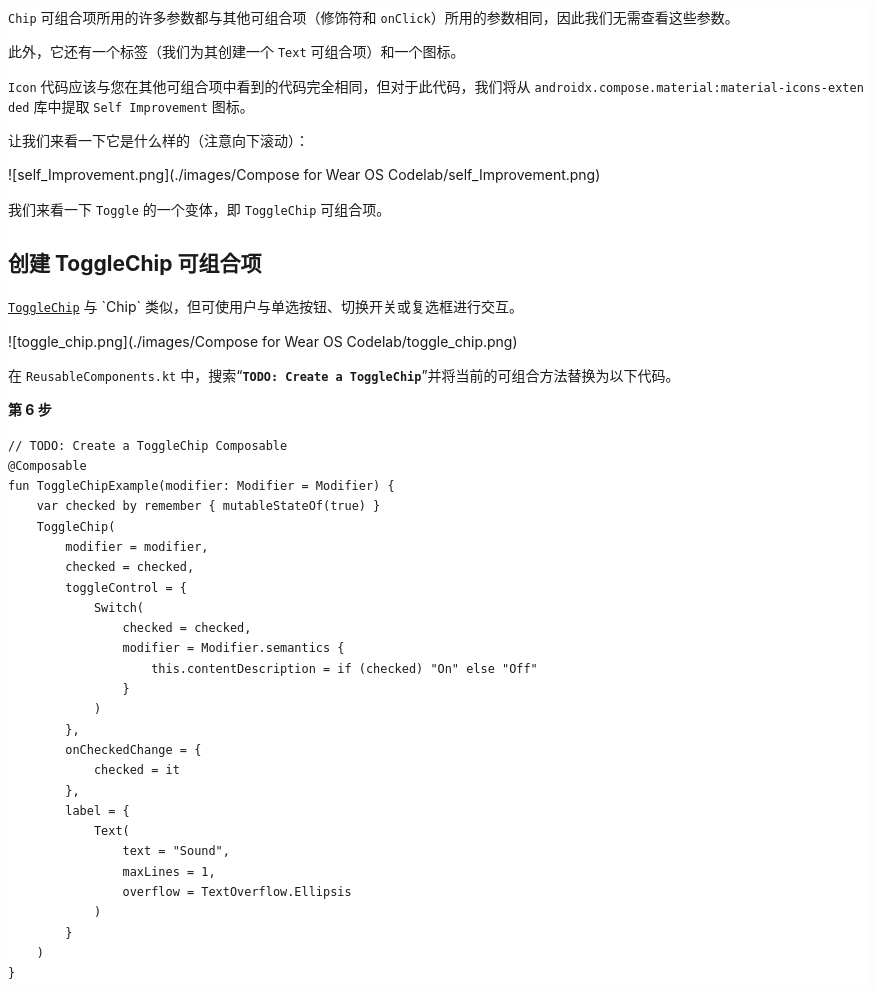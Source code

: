 `Chip` 可组合项所用的许多参数都与其他可组合项（修饰符和 `onClick`）所用的参数相同，因此我们无需查看这些参数。

此外，它还有一个标签（我们为其创建一个 `Text` 可组合项）和一个图标。

`Icon` 代码应该与您在其他可组合项中看到的代码完全相同，但对于此代码，我们将从 `androidx.compose.material:material-icons-extended` 库中提取 `Self Improvement` 图标。

让我们来看一下它是什么样的（注意向下滚动）：

![self_Improvement.png](./images/Compose for Wear OS Codelab/self_Improvement.png)

我们来看一下 `Toggle` 的一个变体，即 `ToggleChip` 可组合项。

## 创建 ToggleChip 可组合项

[`ToggleChip`](https://developer.android.com/reference/kotlin/androidx/wear/compose/material/package-summary?hl=zh-cn#ToggleChip(kotlin.Boolean,kotlin.Function1,kotlin.Function1,kotlin.Function0,androidx.compose.ui.Modifier,kotlin.Function1,kotlin.Function1,androidx.wear.compose.material.ToggleChipColors,kotlin.Boolean,androidx.compose.foundation.interaction.MutableInteractionSource,androidx.compose.foundation.layout.PaddingValues,androidx.compose.ui.graphics.Shape)) 与 `Chip` 类似，但可使用户与单选按钮、切换开关或复选框进行交互。

![toggle_chip.png](./images/Compose for Wear OS Codelab/toggle_chip.png)

在 `ReusableComponents.kt` 中，搜索“**`TODO: Create a ToggleChip`**”并将当前的可组合方法替换为以下代码。

**第 6 步**

```auto
// TODO: Create a ToggleChip Composable
@Composable
fun ToggleChipExample(modifier: Modifier = Modifier) {
    var checked by remember { mutableStateOf(true) }
    ToggleChip(
        modifier = modifier,
        checked = checked,
        toggleControl = {
            Switch(
                checked = checked,
                modifier = Modifier.semantics {
                    this.contentDescription = if (checked) "On" else "Off"
                }
            )
        },
        onCheckedChange = {
            checked = it
        },
        label = {
            Text(
                text = "Sound",
                maxLines = 1,
                overflow = TextOverflow.Ellipsis
            )
        }
    )
}
```
